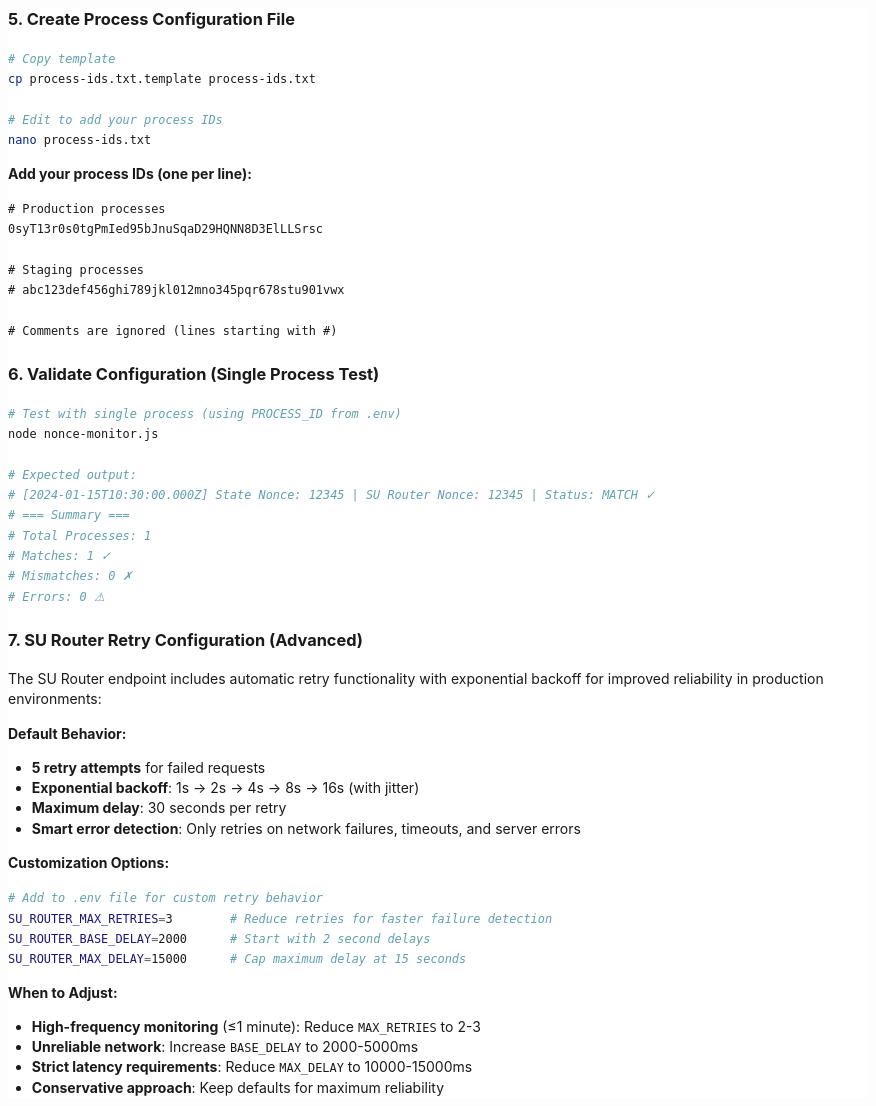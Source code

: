 ### 5. Create Process Configuration File
```bash
# Copy template
cp process-ids.txt.template process-ids.txt

# Edit to add your process IDs
nano process-ids.txt
```

**Add your process IDs (one per line):**
```
# Production processes
0syT13r0s0tgPmIed95bJnuSqaD29HQNN8D3ElLLSrsc

# Staging processes
# abc123def456ghi789jkl012mno345pqr678stu901vwx

# Comments are ignored (lines starting with #)
```

### 6. Validate Configuration (Single Process Test)
```bash
# Test with single process (using PROCESS_ID from .env)
node nonce-monitor.js

# Expected output:
# [2024-01-15T10:30:00.000Z] State Nonce: 12345 | SU Router Nonce: 12345 | Status: MATCH ✓
# === Summary ===
# Total Processes: 1
# Matches: 1 ✓
# Mismatches: 0 ✗
# Errors: 0 ⚠
```

### 7. SU Router Retry Configuration (Advanced)

The SU Router endpoint includes automatic retry functionality with exponential backoff for improved reliability in production environments:

**Default Behavior:**
- **5 retry attempts** for failed requests
- **Exponential backoff**: 1s → 2s → 4s → 8s → 16s (with jitter)
- **Maximum delay**: 30 seconds per retry
- **Smart error detection**: Only retries on network failures, timeouts, and server errors

**Customization Options:**
```bash
# Add to .env file for custom retry behavior
SU_ROUTER_MAX_RETRIES=3        # Reduce retries for faster failure detection
SU_ROUTER_BASE_DELAY=2000      # Start with 2 second delays
SU_ROUTER_MAX_DELAY=15000      # Cap maximum delay at 15 seconds
```

**When to Adjust:**
- **High-frequency monitoring** (≤1 minute): Reduce `MAX_RETRIES` to 2-3
- **Unreliable network**: Increase `BASE_DELAY` to 2000-5000ms
- **Strict latency requirements**: Reduce `MAX_DELAY` to 10000-15000ms
- **Conservative approach**: Keep defaults for maximum reliability
